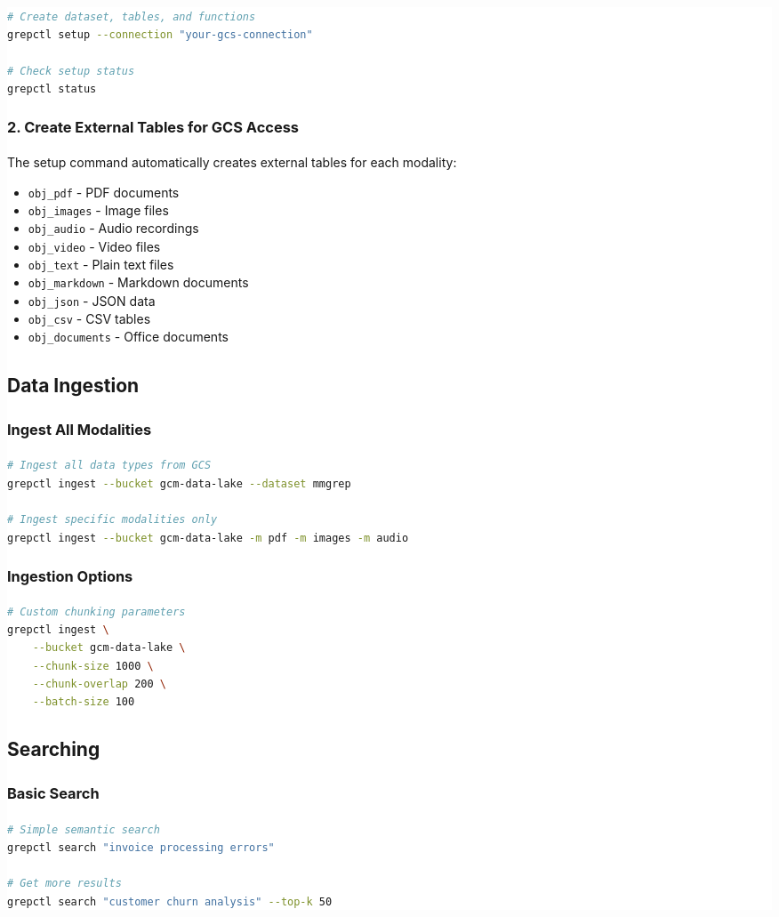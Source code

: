 ```bash
# Create dataset, tables, and functions
grepctl setup --connection "your-gcs-connection"

# Check setup status
grepctl status
```

### 2. Create External Tables for GCS Access

The setup command automatically creates external tables for each modality:
- `obj_pdf` - PDF documents
- `obj_images` - Image files
- `obj_audio` - Audio recordings
- `obj_video` - Video files
- `obj_text` - Plain text files
- `obj_markdown` - Markdown documents
- `obj_json` - JSON data
- `obj_csv` - CSV tables
- `obj_documents` - Office documents

## Data Ingestion

### Ingest All Modalities

```bash
# Ingest all data types from GCS
grepctl ingest --bucket gcm-data-lake --dataset mmgrep

# Ingest specific modalities only
grepctl ingest --bucket gcm-data-lake -m pdf -m images -m audio
```

### Ingestion Options

```bash
# Custom chunking parameters
grepctl ingest \
    --bucket gcm-data-lake \
    --chunk-size 1000 \
    --chunk-overlap 200 \
    --batch-size 100
```

## Searching

### Basic Search

```bash
# Simple semantic search
grepctl search "invoice processing errors"

# Get more results
grepctl search "customer churn analysis" --top-k 50
```
